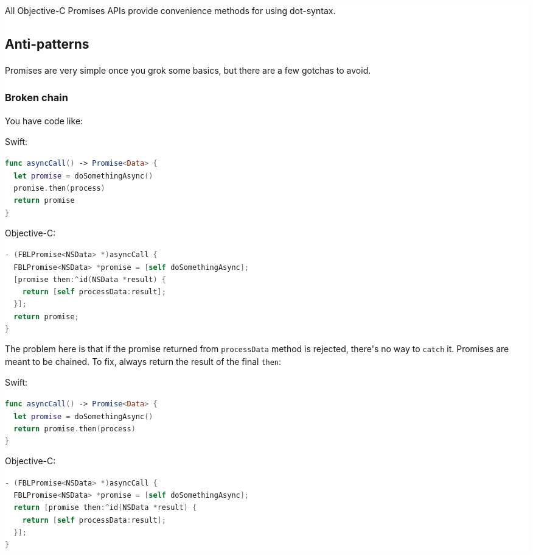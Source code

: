All Objective-C Promises APIs provide convenience methods for using dot-syntax.

## Anti-patterns

Promises are very simple once you grok some basics, but there are a few gotchas
to avoid.

### Broken chain

You have code like:

Swift:

```swift
func asyncCall() -> Promise<Data> {
  let promise = doSomethingAsync()
  promise.then(process)
  return promise
}
```

Objective-C:

```objectivec
- (FBLPromise<NSData> *)asyncCall {
  FBLPromise<NSData> *promise = [self doSomethingAsync];
  [promise then:^id(NSData *result) {
    return [self processData:result];
  }];
  return promise;
}
```

The problem here is that if the promise returned from `processData` method is
rejected, there's no way to `catch` it. Promises are meant to be chained. To
fix, always return the result of the final `then`:

Swift:

```swift
func asyncCall() -> Promise<Data> {
  let promise = doSomethingAsync()
  return promise.then(process)
}
```

Objective-C:

```objectivec
- (FBLPromise<NSData> *)asyncCall {
  FBLPromise<NSData> *promise = [self doSomethingAsync];
  return [promise then:^id(NSData *result) {
    return [self processData:result];
  }];
}
```
